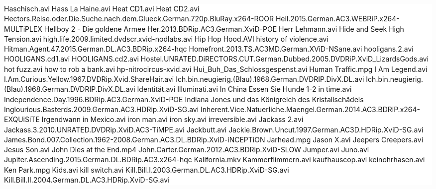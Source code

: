 Haschisch.avi
Hass La Haine.avi
Heat CD1.avi
Heat CD2.avi
Hectors.Reise.oder.Die.Suche.nach.dem.Glueck.German.720p.BluRay.x264-ROOR
Heil.2015.German.AC3.WEBRiP.x264-MULTiPLEX
Hellboy 2 - Die goldene Armee
Her.2013.BDRip.AC3.German.XviD-POE
Herr Lehmann.avi
Hide and Seek
High Tension.avi
high.life.2009.limited.dvdscr.xvid-nodlabs.avi
Hip Hop Hood.AVI
history of violence.avi
Hitman.Agent.47.2015.German.DL.AC3.BDRip.x264-hqc
Homefront.2013.TS.AC3MD.German.XViD-NSane.avi
hooligans.2.avi
HOOLIGANS.cd1.avi
HOOLIGANS.cd2.avi
Hostel.UNRATED.DiRECTORS.CUT.German.Dubbed.2005.DVDRiP.XviD_LizardsGods.avi
hot fuzz.avi
how to rob a bank.avi
hp-nitrocircus-xvid.avi
Hui_Buh_Das_Schlossgespenst.avi
Human Traffic.mpg
I Am Legend.avi
I.Am.Curious.Yellow.1967.DVDRip.Xvid.ShareHair.avi
Ich.bin.neugierig.(Blau).1968.German.DVDRIP.DivX.DL.avi
Ich.bin.neugierig.(Blau).1968.German.DVDRIP.DivX.DL.avi
Identität.avi
Illuminati.avi
In China Essen Sie Hunde 1-2
in time.avi
Independence.Day.1996.BDRip.AC3.German.XviD-POE
Indiana Jones und das Königreich des Kristallschädels
Inglourious.Basterds.2009.German.AC3.HDRip.XviD-SG.avi
Inherent.Vice.Natuerliche.Maengel.German.2014.AC3.BDRiP.x264-EXQUiSiTE
Irgendwann in Mexico.avi
iron man.avi
iron sky.avi
irreversible.avi
Jackass 2.avi
Jackass.3.2010.UNRATED.DVDRip.XviD.AC3-TiMPE.avi
Jackbutt.avi
Jackie.Brown.Uncut.1997.German.AC3D.HDRip.XviD-SG.avi
James.Bond.007.Collection.1962-2008.German.AC3.DL.BDRip.XviD-iNCEPTiON
Jarhead.mpg
Jason X.avi
Jeepers Creepers.avi
Jesus Son.avi
John Dies at the End.mp4
John.Carter.German.2012.AC3.BDRip.XviD-SLOW
Jumper.avi
Juno.avi
Jupiter.Ascending.2015.German.DL.BDRip.AC3.x264-hqc
Kalifornia.mkv
Kammerflimmern.avi
kaufhauscop.avi
keinohrhasen.avi
Ken Park.mpg
Kids.avi
kill switch.avi
Kill.Bill.I.2003.German.DL.AC3.HDRip.XviD-SG.avi
Kill.Bill.II.2004.German.DL.AC3.HDRip.XviD-SG.avi